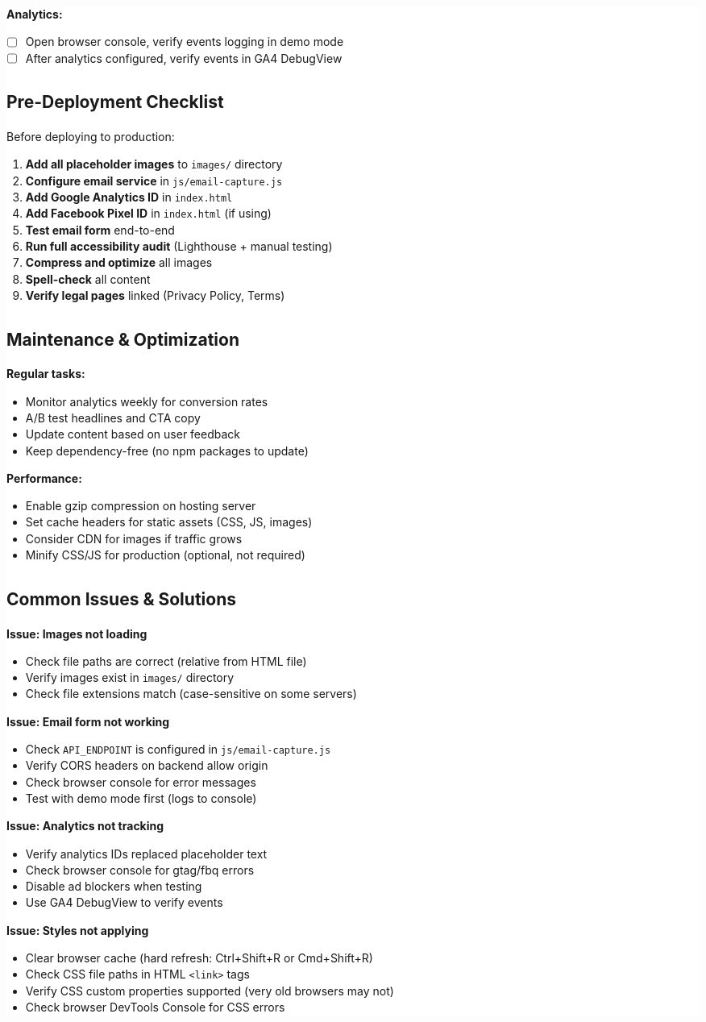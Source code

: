 **Analytics:**
- [ ] Open browser console, verify events logging in demo mode
- [ ] After analytics configured, verify events in GA4 DebugView

## Pre-Deployment Checklist

Before deploying to production:
1. **Add all placeholder images** to `images/` directory
2. **Configure email service** in `js/email-capture.js`
3. **Add Google Analytics ID** in `index.html`
4. **Add Facebook Pixel ID** in `index.html` (if using)
5. **Test email form** end-to-end
6. **Run full accessibility audit** (Lighthouse + manual testing)
7. **Compress and optimize** all images
8. **Spell-check** all content
9. **Verify legal pages** linked (Privacy Policy, Terms)

## Maintenance & Optimization

**Regular tasks:**
- Monitor analytics weekly for conversion rates
- A/B test headlines and CTA copy
- Update content based on user feedback
- Keep dependency-free (no npm packages to update)

**Performance:**
- Enable gzip compression on hosting server
- Set cache headers for static assets (CSS, JS, images)
- Consider CDN for images if traffic grows
- Minify CSS/JS for production (optional, not required)

## Common Issues & Solutions

**Issue: Images not loading**
- Check file paths are correct (relative from HTML file)
- Verify images exist in `images/` directory
- Check file extensions match (case-sensitive on some servers)

**Issue: Email form not working**
- Check `API_ENDPOINT` is configured in `js/email-capture.js`
- Verify CORS headers on backend allow origin
- Check browser console for error messages
- Test with demo mode first (logs to console)

**Issue: Analytics not tracking**
- Verify analytics IDs replaced placeholder text
- Check browser console for gtag/fbq errors
- Disable ad blockers when testing
- Use GA4 DebugView to verify events

**Issue: Styles not applying**
- Clear browser cache (hard refresh: Ctrl+Shift+R or Cmd+Shift+R)
- Check CSS file paths in HTML `<link>` tags
- Verify CSS custom properties supported (very old browsers may not)
- Check browser DevTools Console for CSS errors
